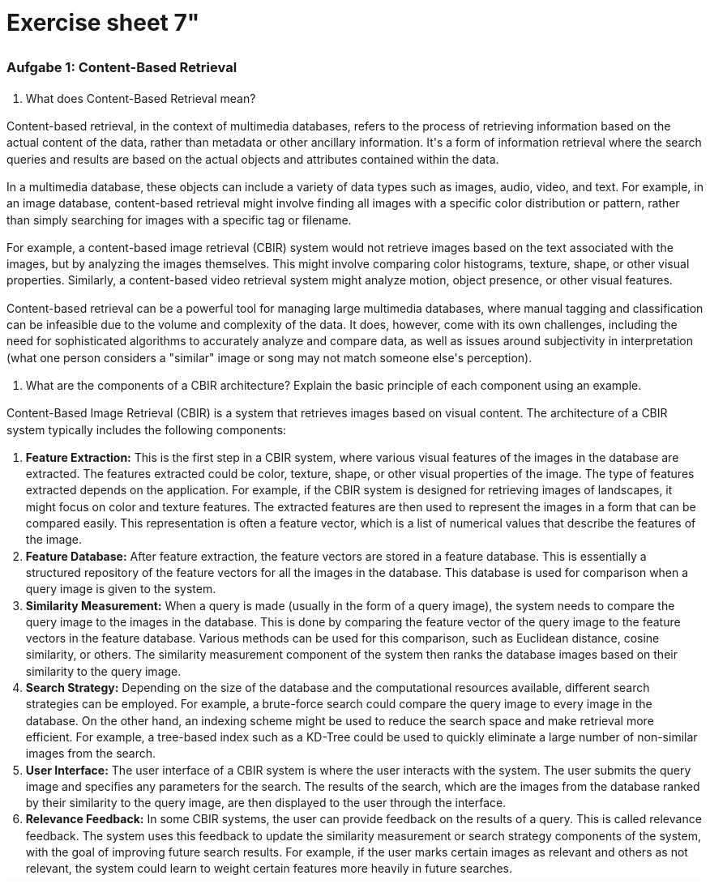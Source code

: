 # Exercise sheet 7"

### Aufgabe 1: Content-Based Retrieval

1. What does Content-Based Retrieval mean?

Content-based retrieval, in the context of multimedia databases, refers to the process of retrieving information based on the actual content of the data, rather than metadata or other ancillary information. It's a form of information retrieval where the search queries and results are based on the actual objects and attributes contained within the data.

In a multimedia database, these objects can include a variety of data types such as images, audio, video, and text. For example, in an image database, content-based retrieval might involve finding all images with a specific color distribution or pattern, rather than simply searching for images with a specific tag or filename.

For example, a content-based image retrieval (CBIR) system would not retrieve images based on the text associated with the images, but by analyzing the images themselves. This might involve comparing color histograms, texture, shape, or other visual properties. Similarly, a content-based video retrieval system might analyze motion, object presence, or other visual features.

Content-based retrieval can be a powerful tool for managing large multimedia databases, where manual tagging and classification can be infeasible due to the volume and complexity of the data. It does, however, come with its own challenges, including the need for sophisticated algorithms to accurately analyze and compare data, as well as issues around subjectivity in interpretation (what one person considers a "similar" image or song may not match someone else's perception).

1. What are the components of a CBIR architecture? Explain the basic principle of each component using an example.

Content-Based Image Retrieval (CBIR) is a system that retrieves images based on visual content. The architecture of a CBIR system typically includes the following components:

1. **Feature Extraction:** This is the first step in a CBIR system, where various visual features of the images in the database are extracted. The features extracted could be color, texture, shape, or other visual properties of the image. The type of features extracted depends on the application. For example, if the CBIR system is designed for retrieving images of landscapes, it might focus on color and texture features. The extracted features are then used to represent the images in a form that can be compared easily. This representation is often a feature vector, which is a list of numerical values that describe the features of the image.
2. **Feature Database:** After feature extraction, the feature vectors are stored in a feature database. This is essentially a structured repository of the feature vectors for all the images in the database. This database is used for comparison when a query image is given to the system.
3. **Similarity Measurement:** When a query is made (usually in the form of a query image), the system needs to compare the query image to the images in the database. This is done by comparing the feature vector of the query image to the feature vectors in the feature database. Various methods can be used for this comparison, such as Euclidean distance, cosine similarity, or others. The similarity measurement component of the system then ranks the database images based on their similarity to the query image.
4. **Search Strategy:** Depending on the size of the database and the computational resources available, different search strategies can be employed. For example, a brute-force search could compare the query image to every image in the database. On the other hand, an indexing scheme might be used to reduce the search space and make retrieval more efficient. For example, a tree-based index such as a KD-Tree could be used to quickly eliminate a large number of non-similar images from the search.
5. **User Interface:** The user interface of a CBIR system is where the user interacts with the system. The user submits the query image and specifies any parameters for the search. The results of the search, which are the images from the database ranked by their similarity to the query image, are then displayed to the user through the interface.
6. **Relevance Feedback:** In some CBIR systems, the user can provide feedback on the results of a query. This is called relevance feedback. The system uses this feedback to update the similarity measurement or search strategy components of the system, with the goal of improving future search results. For example, if the user marks certain images as relevant and others as not relevant, the system could learn to weight certain features more heavily in future searches.

